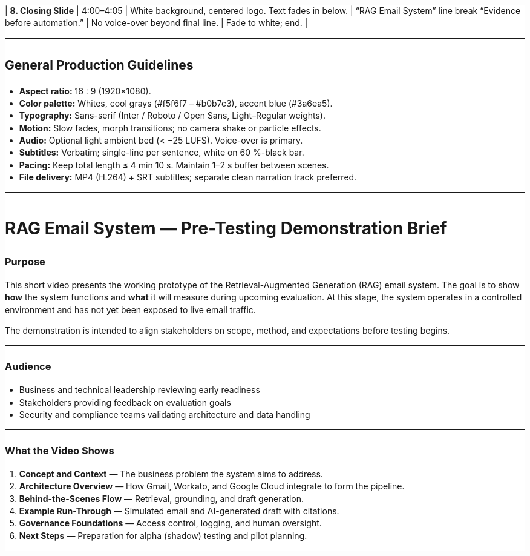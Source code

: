 | **8. Closing Slide**       | 4:00–4:05    | White background, centered logo. Text fades in below.                                                                                                            | “RAG Email System”  line break  “Evidence before automation.”                                                                 | No voice-over beyond final line.                                                                                   | Fade to white; end.                                                           |

---

## **General Production Guidelines**

* **Aspect ratio:** 16 : 9 (1920×1080).
* **Color palette:** Whites, cool grays (#f5f6f7 – #b0b7c3), accent blue (#3a6ea5).
* **Typography:** Sans-serif (Inter / Roboto / Open Sans, Light–Regular weights).
* **Motion:** Slow fades, morph transitions; no camera shake or particle effects.
* **Audio:** Optional light ambient bed (< −25 LUFS). Voice-over is primary.
* **Subtitles:** Verbatim; single-line per sentence, white on 60 %-black bar.
* **Pacing:** Keep total length ≤ 4 min 10 s. Maintain 1–2 s buffer between scenes.
* **File delivery:** MP4 (H.264) + SRT subtitles; separate clean narration track preferred.

---

# **RAG Email System — Pre-Testing Demonstration Brief**

### **Purpose**

This short video presents the working prototype of the Retrieval-Augmented Generation (RAG) email system.
The goal is to show **how** the system functions and **what** it will measure during upcoming evaluation.
At this stage, the system operates in a controlled environment and has not yet been exposed to live email traffic.

The demonstration is intended to align stakeholders on scope, method, and expectations before testing begins.

---

### **Audience**

* Business and technical leadership reviewing early readiness
* Stakeholders providing feedback on evaluation goals
* Security and compliance teams validating architecture and data handling

---

### **What the Video Shows**

1. **Concept and Context** — The business problem the system aims to address.
2. **Architecture Overview** — How Gmail, Workato, and Google Cloud integrate to form the pipeline.
3. **Behind-the-Scenes Flow** — Retrieval, grounding, and draft generation.
4. **Example Run-Through** — Simulated email and AI-generated draft with citations.
5. **Governance Foundations** — Access control, logging, and human oversight.
6. **Next Steps** — Preparation for alpha (shadow) testing and pilot planning.

---
